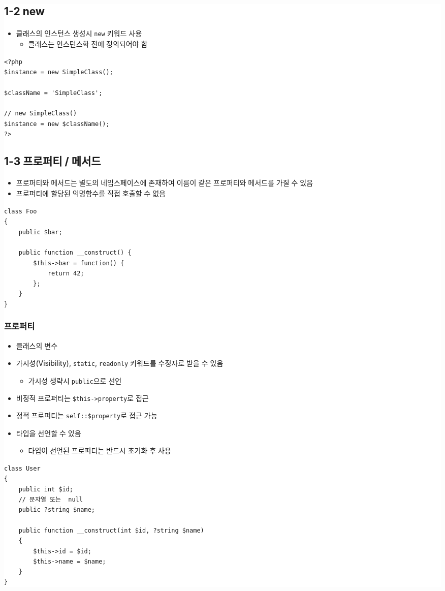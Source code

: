 ## 1-2 new

- 클래스의 인스턴스 생성시 `new` 키워드 사용
  - 클래스는 인스턴스화 전에 정의되어야 함

```
<?php
$instance = new SimpleClass();

$className = 'SimpleClass';

// new SimpleClass()
$instance = new $className();
?>
```

## 1-3 프로퍼티 / 메서드

- 프로퍼티와 메서드는 별도의 네임스페이스에 존재하여 이름이 같은 프로퍼티와 메서드를 가질 수 있음
- 프로퍼티에 할당된 익명함수를 직접 호출할 수 없음

```
class Foo
{
    public $bar;

    public function __construct() {
        $this->bar = function() {
            return 42;
        };
    }
}
```

### 프로퍼티

- 클래스의 변수
- 가시성(Visibility), `static`, `readonly` 키워드를 수정자로 받을 수 있음

  - 가시성 생략시 `public`으로 선언

- 비정적 프로퍼티는 `$this->property`로 접근
- 정적 프로퍼티는 `self::$property`로 접근 가능

- 타입을 선언할 수 있음
  - 타입이 선언된 프로퍼티는 반드시 초기화 후 사용

```
class User
{
    public int $id;
    // 문자열 또는  null
    public ?string $name;

    public function __construct(int $id, ?string $name)
    {
        $this->id = $id;
        $this->name = $name;
    }
}
```
